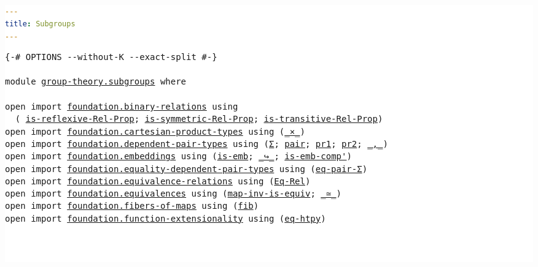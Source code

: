 ```yaml
---
title: Subgroups
---
```


<pre class="Agda"><a id="35" class="Symbol">{-#</a> <a id="39" class="Keyword">OPTIONS</a> <a id="47" class="Pragma">--without-K</a> <a id="59" class="Pragma">--exact-split</a> <a id="73" class="Symbol">#-}</a>

<a id="78" class="Keyword">module</a> <a id="85" href="group-theory.subgroups.html" class="Module">group-theory.subgroups</a> <a id="108" class="Keyword">where</a>

<a id="115" class="Keyword">open</a> <a id="120" class="Keyword">import</a> <a id="127" href="foundation.binary-relations.html" class="Module">foundation.binary-relations</a> <a id="155" class="Keyword">using</a>
  <a id="163" class="Symbol">(</a> <a id="165" href="foundation.binary-relations.html#1614" class="Function">is-reflexive-Rel-Prop</a><a id="186" class="Symbol">;</a> <a id="188" href="foundation.binary-relations.html#1766" class="Function">is-symmetric-Rel-Prop</a><a id="209" class="Symbol">;</a> <a id="211" href="foundation.binary-relations.html#1942" class="Function">is-transitive-Rel-Prop</a><a id="233" class="Symbol">)</a>
<a id="235" class="Keyword">open</a> <a id="240" class="Keyword">import</a> <a id="247" href="foundation.cartesian-product-types.html" class="Module">foundation.cartesian-product-types</a> <a id="282" class="Keyword">using</a> <a id="288" class="Symbol">(</a><a id="289" href="foundation-core.cartesian-product-types.html#590" class="Function Operator">_×_</a><a id="292" class="Symbol">)</a>
<a id="294" class="Keyword">open</a> <a id="299" class="Keyword">import</a> <a id="306" href="foundation.dependent-pair-types.html" class="Module">foundation.dependent-pair-types</a> <a id="338" class="Keyword">using</a> <a id="344" class="Symbol">(</a><a id="345" href="foundation-core.dependent-pair-types.html#515" class="Record">Σ</a><a id="346" class="Symbol">;</a> <a id="348" href="foundation-core.dependent-pair-types.html#588" class="InductiveConstructor">pair</a><a id="352" class="Symbol">;</a> <a id="354" href="foundation-core.dependent-pair-types.html#605" class="Field">pr1</a><a id="357" class="Symbol">;</a> <a id="359" href="foundation-core.dependent-pair-types.html#617" class="Field">pr2</a><a id="362" class="Symbol">;</a> <a id="364" href="foundation-core.dependent-pair-types.html#692" class="InductiveConstructor Operator">_,_</a><a id="367" class="Symbol">)</a>
<a id="369" class="Keyword">open</a> <a id="374" class="Keyword">import</a> <a id="381" href="foundation.embeddings.html" class="Module">foundation.embeddings</a> <a id="403" class="Keyword">using</a> <a id="409" class="Symbol">(</a><a id="410" href="foundation-core.embeddings.html#992" class="Function">is-emb</a><a id="416" class="Symbol">;</a> <a id="418" href="foundation-core.embeddings.html#1074" class="Function Operator">_↪_</a><a id="421" class="Symbol">;</a> <a id="423" href="foundation.embeddings.html#3514" class="Function">is-emb-comp&#39;</a><a id="435" class="Symbol">)</a>
<a id="437" class="Keyword">open</a> <a id="442" class="Keyword">import</a> <a id="449" href="foundation.equality-dependent-pair-types.html" class="Module">foundation.equality-dependent-pair-types</a> <a id="490" class="Keyword">using</a> <a id="496" class="Symbol">(</a><a id="497" href="foundation-core.equality-dependent-pair-types.html#1278" class="Function">eq-pair-Σ</a><a id="506" class="Symbol">)</a>
<a id="508" class="Keyword">open</a> <a id="513" class="Keyword">import</a> <a id="520" href="foundation.equivalence-relations.html" class="Module">foundation.equivalence-relations</a> <a id="553" class="Keyword">using</a> <a id="559" class="Symbol">(</a><a id="560" href="foundation.equivalence-relations.html#996" class="Function">Eq-Rel</a><a id="566" class="Symbol">)</a>
<a id="568" class="Keyword">open</a> <a id="573" class="Keyword">import</a> <a id="580" href="foundation.equivalences.html" class="Module">foundation.equivalences</a> <a id="604" class="Keyword">using</a> <a id="610" class="Symbol">(</a><a id="611" href="foundation-core.equivalences.html#4187" class="Function">map-inv-is-equiv</a><a id="627" class="Symbol">;</a> <a id="629" href="foundation-core.equivalences.html#1621" class="Function Operator">_≃_</a><a id="632" class="Symbol">)</a>
<a id="634" class="Keyword">open</a> <a id="639" class="Keyword">import</a> <a id="646" href="foundation.fibers-of-maps.html" class="Module">foundation.fibers-of-maps</a> <a id="672" class="Keyword">using</a> <a id="678" class="Symbol">(</a><a id="679" href="foundation-core.fibers-of-maps.html#942" class="Function">fib</a><a id="682" class="Symbol">)</a>
<a id="684" class="Keyword">open</a> <a id="689" class="Keyword">import</a> <a id="696" href="foundation.function-extensionality.html" class="Module">foundation.function-extensionality</a> <a id="731" class="Keyword">using</a> <a id="737" class="Symbol">(</a><a id="738" href="foundation-core.function-extensionality.html#1463" class="Function">eq-htpy</a><a id="745" class="Symbol">)</a>
